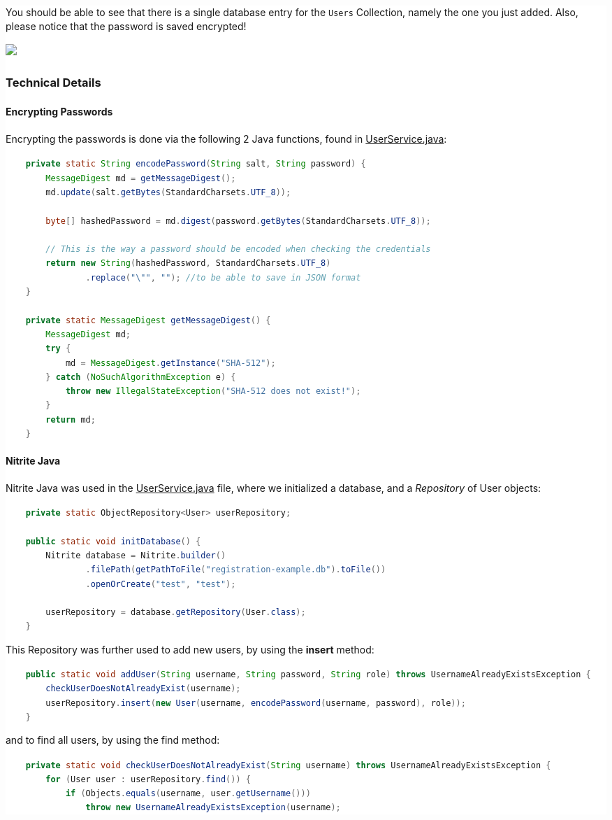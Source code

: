 You should be able to see that there is a single database entry for the `Users` Collection, namely the one you just added. Also, please notice that the password is saved encrypted!

<img src="docs/NitriteExplorerAdmin.png" width="400"/>

### Technical Details

#### Encrypting Passwords
Encrypting the passwords is done via the following 2 Java functions, found in [UserService.java](https://github.com/fis2021/SimpleRegistrationExample/blob/main/src/main/java/org/loose/fis/sle/services/UserService.java):
```java
    private static String encodePassword(String salt, String password) {
        MessageDigest md = getMessageDigest();
        md.update(salt.getBytes(StandardCharsets.UTF_8));

        byte[] hashedPassword = md.digest(password.getBytes(StandardCharsets.UTF_8));

        // This is the way a password should be encoded when checking the credentials
        return new String(hashedPassword, StandardCharsets.UTF_8)
                .replace("\"", ""); //to be able to save in JSON format
    }

    private static MessageDigest getMessageDigest() {
        MessageDigest md;
        try {
            md = MessageDigest.getInstance("SHA-512");
        } catch (NoSuchAlgorithmException e) {
            throw new IllegalStateException("SHA-512 does not exist!");
        }
        return md;
    }
```

#### Nitrite Java
Nitrite Java was used in the [UserService.java](https://github.com/fis2021/SimpleRegistrationExample/blob/main/src/main/java/org/loose/fis/sle/services/UserService.java) file, where we initialized a database, and a _Repository_ of User objects:
```java
    private static ObjectRepository<User> userRepository;

    public static void initDatabase() {
        Nitrite database = Nitrite.builder()
                .filePath(getPathToFile("registration-example.db").toFile())
                .openOrCreate("test", "test");

        userRepository = database.getRepository(User.class);
    }
```

This Repository was further used to add new users, by using the **insert** method:
```java
    public static void addUser(String username, String password, String role) throws UsernameAlreadyExistsException {
        checkUserDoesNotAlreadyExist(username);
        userRepository.insert(new User(username, encodePassword(username, password), role));
    }
```
and to find all users, by using the find method:
```java
    private static void checkUserDoesNotAlreadyExist(String username) throws UsernameAlreadyExistsException {
        for (User user : userRepository.find()) {
            if (Objects.equals(username, user.getUsername()))
                throw new UsernameAlreadyExistsException(username);
```